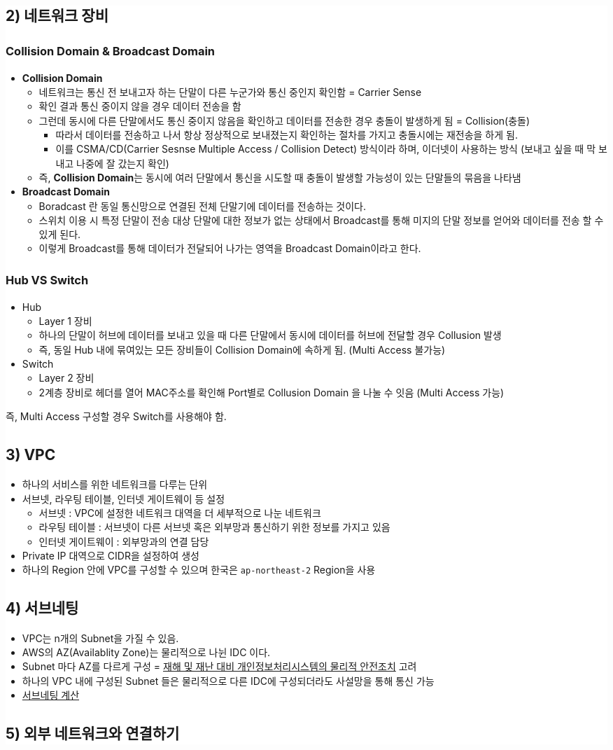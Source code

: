 ## 2) 네트워크 장비

### Collision Domain & Broadcast Domain

- **Collision Domain**
  - 네트워크는 통신 전 보내고자 하는 단말이 다른 누군가와 통신 중인지 확인함 = Carrier Sense
  - 확인 결과 통신 중이지 않을 경우 데이터 전송을 함
  - 그런데 동시에 다른 단말에서도 통신 중이지 않음을 확인하고 데이터를 전송한 경우 충돌이 발생하게 됨 = Collision(충돌)
    - 따라서 데이터를 전송하고 나서 항상 정상적으로 보내졌는지 확인하는 절차를 가지고 충돌시에는 재전송을 하게 됨.
    - 이를 CSMA/CD(Carrier Sesnse Multiple Access / Collision Detect) 방식이라 하며, 이더넷이 사용하는 방식 (보내고 싶을 때 막 보내고 나중에 잘 갔는지 확인)
  - 즉, **Collision Domain**는 동시에 여러 단말에서 통신을 시도할 때 충돌이 발생할 가능성이 있는 단말들의 묶음을 나타냄
- **Broadcast Domain**
  - Boradcast 란 동일 통신망으로 연결된 전체 단말기에 데이터를 전송하는 것이다.
  - 스위치 이용 시 특정 단말이 전송 대상 단말에 대한 정보가 없는 상태에서 Broadcast를 통해 미지의 단말 정보를 얻어와 데이터를 전송 할 수 있게 된다.
  - 이렇게 Broadcast를 통해 데이터가 전달되어 나가는 영역을 Broadcast Domain이라고 한다.

### Hub VS Switch

- Hub
  - Layer 1 장비
  - 하나의 단말이 허브에 데이터를 보내고 있을 때 다른 단말에서 동시에 데이터를 허브에 전달할 경우 Collusion 발생
  - 즉, 동일 Hub 내에 묶여있는 모든 장비들이 Collision Domain에 속하게 됨. (Multi Access 불가능)
- Switch
  - Layer 2 장비
  - 2계층 장비로 헤더를 열어 MAC주소를 확인해 Port별로 Collusion Domain 을 나눌 수 잇음 (Multi Access 가능)

즉, Multi Access 구성할 경우 Switch를 사용해야 함.

## 3) VPC

- 하나의 서비스를 위한 네트워크를 다루는 단위
- 서브넷, 라우팅 테이블, 인터넷 게이트웨이 등 설정
  - 서브넷 : VPC에 설정한 네트워크 대역을 더 세부적으로 나눈 네트워크
  - 라우팅 테이블 : 서브넷이 다른 서브넷 혹은 외부망과 통신하기 위한 정보를 가지고 있음
  - 인터넷 게이트웨이 : 외부망과의 연결 담당
- Private IP 대역으로 CIDR을 설정하여 생성
- 하나의 Region 안에 VPC를 구성할 수 있으며 한국은 `ap-northeast-2` Region을 사용

## 4) 서브네팅

- VPC는 n개의 Subnet을 가질 수 있음.
- AWS의 AZ(Availablity Zone)는 물리적으로 나뉜 IDC 이다.
- Subnet 마다 AZ를 다르게 구성 = [재해 및 재난 대비 개인정보처리시스템의 물리적 안전조치](https://www.law.go.kr/%ED%96%89%EC%A0%95%EA%B7%9C%EC%B9%99/%EA%B0%9C%EC%9D%B8%EC%A0%95%EB%B3%B4%EC%9D%98%EC%95%88%EC%A0%84%EC%84%B1%ED%99%95%EB%B3%B4%EC%A1%B0%EC%B9%98%EA%B8%B0%EC%A4%80/(2019-47,20190607)/%EC%A0%9C12%EC%A1%B0) 고려
- 하나의 VPC 내에 구성된 Subnet 들은 물리적으로 다른 IDC에 구성되더라도 사설망을 통해 통신 가능
- [서브네팅 계산](https://www.ipaddressguide.com/cidr)

## 5) 외부 네트워크와 연결하기
